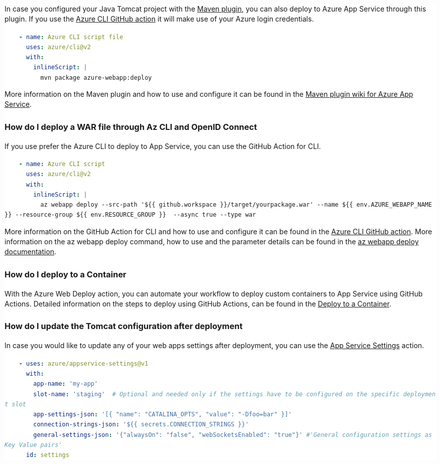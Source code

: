 In case you configured your Java Tomcat project with the [Maven plugin](https://github.com/microsoft/azure-maven-plugins), you can also deploy to Azure App Service through this plugin. If you use the [Azure CLI GitHub action](https://github.com/Azure/cli) it will make use of your Azure login credentials.

```yaml
    - name: Azure CLI script file
      uses: azure/cli@v2
      with:
        inlineScript: |
          mvn package azure-webapp:deploy
```

More information on the Maven plugin and how to use and configure it can be found in the [Maven plugin wiki for Azure App Service](https://github.com/microsoft/azure-maven-plugins/wiki/Azure-Web-App).


### How do I deploy a WAR file through Az CLI and OpenID Connect 

If you use prefer the Azure CLI to deploy to App Service, you can use the GitHub Action for CLI.

```yaml
    - name: Azure CLI script
      uses: azure/cli@v2
      with:
        inlineScript: |
          az webapp deploy --src-path '${{ github.workspace }}/target/yourpackage.war' --name ${{ env.AZURE_WEBAPP_NAME }} --resource-group ${{ env.RESOURCE_GROUP }}  --async true --type war
```

More information on the GitHub Action for CLI and how to use and configure it can be found in the [Azure CLI GitHub action](https://github.com/Azure/cli). 
More information on the az webapp deploy command, how to use and the parameter details can be found in the [az webapp deploy documentation](/cli/azure/webapp?view=azure-cli-latest#az-webapp-deploy).

### How do I deploy to a Container

With the Azure Web Deploy action, you can automate your workflow to deploy custom containers to App Service using GitHub Actions. Detailed information on the steps to deploy using GitHub Actions, can be found in the [Deploy to a Container](/azure/app-service/deploy-container-github-action).

### How do I update the Tomcat configuration after deployment

In case you would like to update any of your web apps settings after deployment, you can use the [App Service Settings](https://github.com/Azure/appservice-settings) action. 

```yaml
    - uses: azure/appservice-settings@v1
      with:
        app-name: 'my-app'
        slot-name: 'staging'  # Optional and needed only if the settings have to be configured on the specific deployment slot
        app-settings-json: '[{ "name": "CATALINA_OPTS", "value": "-Dfoo=bar" }]' 
        connection-strings-json: '${{ secrets.CONNECTION_STRINGS }}'
        general-settings-json: '{"alwaysOn": "false", "webSocketsEnabled": "true"}' #'General configuration settings as Key Value pairs'
      id: settings
```

